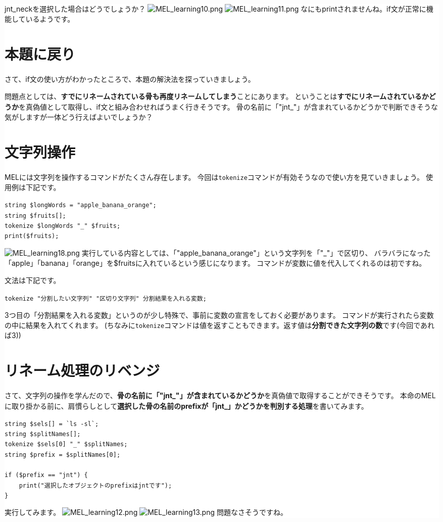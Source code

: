 jnt_neckを選択した場合はどうでしょうか？
![MEL_learning10.png](https://qiita-image-store.s3.ap-northeast-1.amazonaws.com/0/3121056/b713ee4c-9f82-6f74-7f3d-ca1a5c94d881.png)
![MEL_learning11.png](https://qiita-image-store.s3.ap-northeast-1.amazonaws.com/0/3121056/045cf331-775d-4931-e36e-86568723d418.png)
なにもprintされませんね。if文が正常に機能しているようです。

# 本題に戻り
さて、if文の使い方がわかったところで、本題の解決法を探っていきましょう。

問題点としては、**すでにリネームされている骨も再度リネームしてしまう**ことにあります。
ということは**すでにリネームされているかどうか**を真偽値として取得し、if文と組み合わせればうまく行きそうです。
骨の名前に「"jnt_"」が含まれているかどうかで判断できそうな気がしますが一体どう行えばよいでしょうか？

# 文字列操作
MELには文字列を操作するコマンドがたくさん存在します。
今回は`tokenize`コマンドが有効そうなので使い方を見ていきましょう。
使用例は下記です。
```
string $longWords = "apple_banana_orange";
string $fruits[];
tokenize $longWords "_" $fruits;
print($fruits);
```
![MEL_learning18.png](https://qiita-image-store.s3.ap-northeast-1.amazonaws.com/0/3121056/d7291cb8-52d9-4643-dbf6-e3f43ddff71e.png)
実行している内容としては、「"apple_banana_orange"」という文字列を「"_"」で区切り、
バラバラになった「apple」「banana」「orange」を$fruitsに入れているという感じになります。
コマンドが変数に値を代入してくれるのは初ですね。

文法は下記です。
```
tokenize "分割したい文字列" "区切り文字列" 分割結果を入れる変数;
```
3つ目の「分割結果を入れる変数」というのが少し特殊で、事前に変数の宣言をしておく必要があります。
コマンドが実行されたら変数の中に結果を入れてくれます。
(ちなみに`tokenize`コマンドは値を返すこともできます。返す値は**分割できた文字列の数**です(今回であれば3))

# リネーム処理のリベンジ
さて、文字列の操作を学んだので、**骨の名前に「"jnt_"」が含まれているかどうか**を真偽値で取得することができそうです。
本命のMELに取り掛かる前に、肩慣らしとして**選択した骨の名前のprefixが「jnt_」かどうかを判別する処理**を書いてみます。
```
string $sels[] = `ls -sl`;
string $splitNames[];
tokenize $sels[0] "_" $splitNames;
string $prefix = $splitNames[0];

if ($prefix == "jnt") {
    print("選択したオブジェクトのprefixはjntです");
}
```
実行してみます。
![MEL_learning12.png](https://qiita-image-store.s3.ap-northeast-1.amazonaws.com/0/3121056/573dc7b8-6647-b99d-e290-0f9df0c54fd9.png)
![MEL_learning13.png](https://qiita-image-store.s3.ap-northeast-1.amazonaws.com/0/3121056/ad5e4626-59e0-6d81-3123-95c291f33276.png)
問題なさそうですね。
